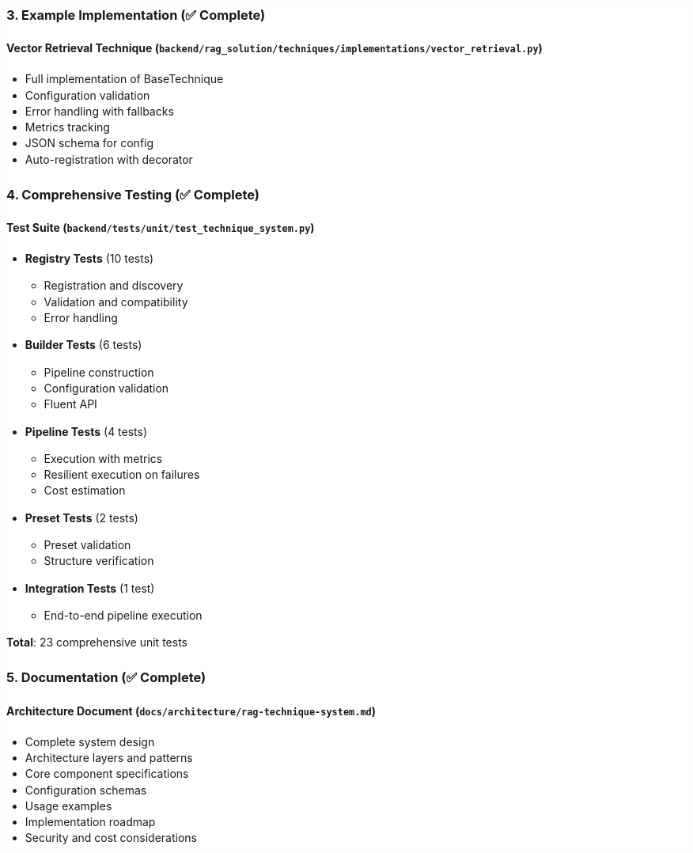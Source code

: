 ### 3. Example Implementation (✅ Complete)

#### Vector Retrieval Technique (`backend/rag_solution/techniques/implementations/vector_retrieval.py`)

- Full implementation of BaseTechnique
- Configuration validation
- Error handling with fallbacks
- Metrics tracking
- JSON schema for config
- Auto-registration with decorator

### 4. Comprehensive Testing (✅ Complete)

#### Test Suite (`backend/tests/unit/test_technique_system.py`)

- **Registry Tests** (10 tests)
  - Registration and discovery
  - Validation and compatibility
  - Error handling

- **Builder Tests** (6 tests)
  - Pipeline construction
  - Configuration validation
  - Fluent API

- **Pipeline Tests** (4 tests)
  - Execution with metrics
  - Resilient execution on failures
  - Cost estimation

- **Preset Tests** (2 tests)
  - Preset validation
  - Structure verification

- **Integration Tests** (1 test)
  - End-to-end pipeline execution

**Total**: 23 comprehensive unit tests

### 5. Documentation (✅ Complete)

#### Architecture Document (`docs/architecture/rag-technique-system.md`)

- Complete system design
- Architecture layers and patterns
- Core component specifications
- Configuration schemas
- Usage examples
- Implementation roadmap
- Security and cost considerations
